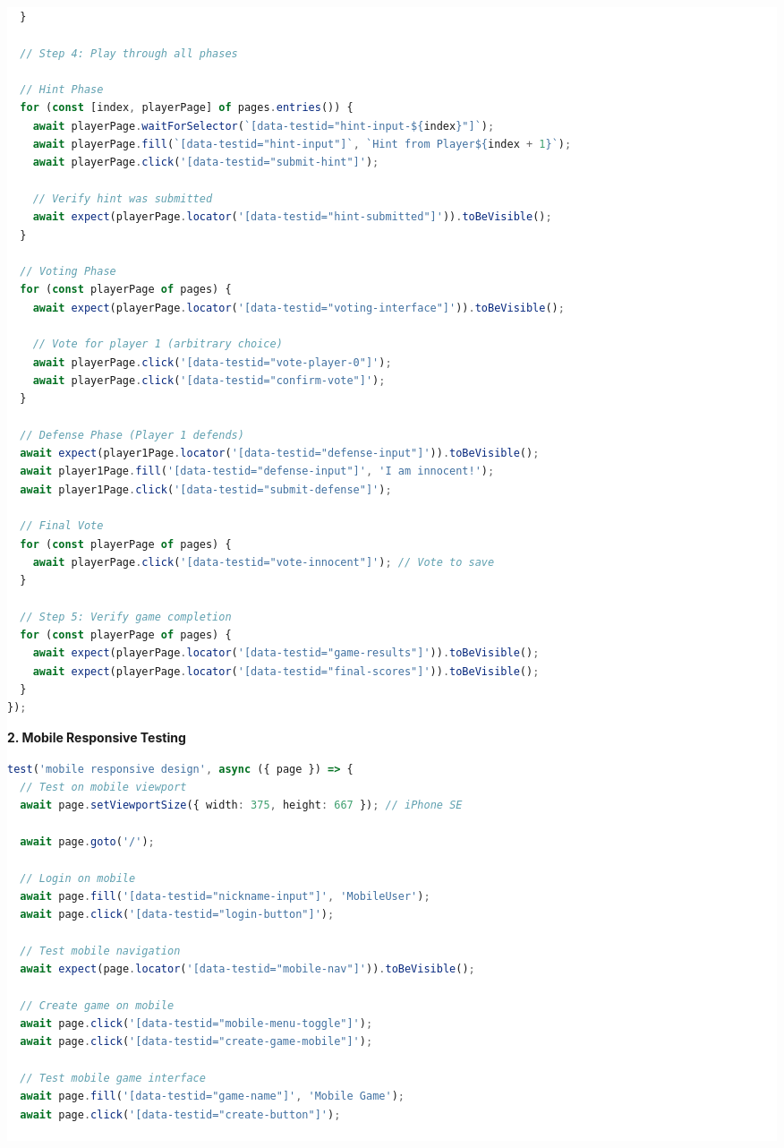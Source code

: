 ```typescript
  }
  
  // Step 4: Play through all phases
  
  // Hint Phase
  for (const [index, playerPage] of pages.entries()) {
    await playerPage.waitForSelector(`[data-testid="hint-input-${index}"]`);
    await playerPage.fill(`[data-testid="hint-input"]`, `Hint from Player${index + 1}`);
    await playerPage.click('[data-testid="submit-hint"]');
    
    // Verify hint was submitted
    await expect(playerPage.locator('[data-testid="hint-submitted"]')).toBeVisible();
  }
  
  // Voting Phase
  for (const playerPage of pages) {
    await expect(playerPage.locator('[data-testid="voting-interface"]')).toBeVisible();
    
    // Vote for player 1 (arbitrary choice)
    await playerPage.click('[data-testid="vote-player-0"]');
    await playerPage.click('[data-testid="confirm-vote"]');
  }
  
  // Defense Phase (Player 1 defends)
  await expect(player1Page.locator('[data-testid="defense-input"]')).toBeVisible();
  await player1Page.fill('[data-testid="defense-input"]', 'I am innocent!');
  await player1Page.click('[data-testid="submit-defense"]');
  
  // Final Vote
  for (const playerPage of pages) {
    await playerPage.click('[data-testid="vote-innocent"]'); // Vote to save
  }
  
  // Step 5: Verify game completion
  for (const playerPage of pages) {
    await expect(playerPage.locator('[data-testid="game-results"]')).toBeVisible();
    await expect(playerPage.locator('[data-testid="final-scores"]')).toBeVisible();
  }
});
```

**2. Mobile Responsive Testing**
```typescript
test('mobile responsive design', async ({ page }) => {
  // Test on mobile viewport
  await page.setViewportSize({ width: 375, height: 667 }); // iPhone SE
  
  await page.goto('/');
  
  // Login on mobile
  await page.fill('[data-testid="nickname-input"]', 'MobileUser');
  await page.click('[data-testid="login-button"]');
  
  // Test mobile navigation
  await expect(page.locator('[data-testid="mobile-nav"]')).toBeVisible();
  
  // Create game on mobile
  await page.click('[data-testid="mobile-menu-toggle"]');
  await page.click('[data-testid="create-game-mobile"]');
  
  // Test mobile game interface
  await page.fill('[data-testid="game-name"]', 'Mobile Game');
  await page.click('[data-testid="create-button"]');
  
```